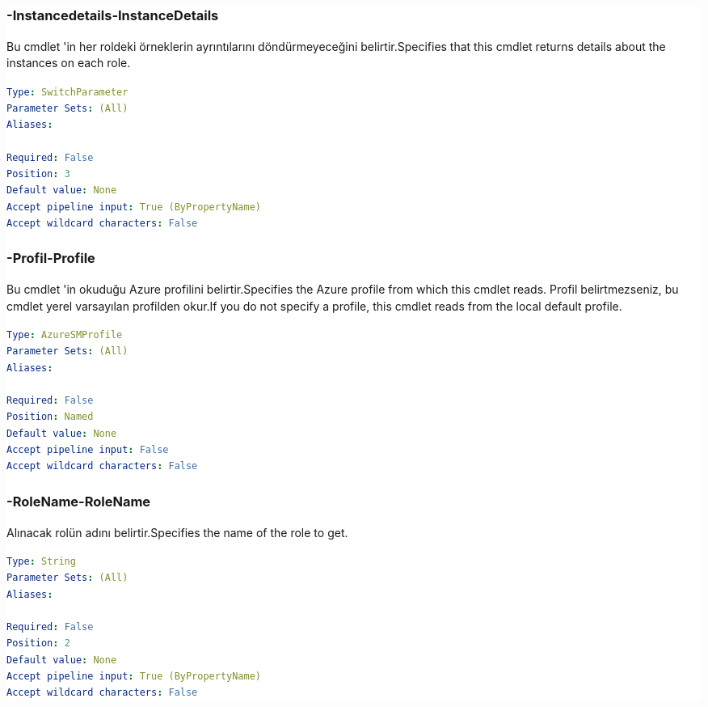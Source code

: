 ### <span data-ttu-id="b55b3-130">-Instancedetails</span><span class="sxs-lookup"><span data-stu-id="b55b3-130">-InstanceDetails</span></span>
<span data-ttu-id="b55b3-131">Bu cmdlet 'in her roldeki örneklerin ayrıntılarını döndürmeyeceğini belirtir.</span><span class="sxs-lookup"><span data-stu-id="b55b3-131">Specifies that this cmdlet returns details about the instances on each role.</span></span>

```yaml
Type: SwitchParameter
Parameter Sets: (All)
Aliases: 

Required: False
Position: 3
Default value: None
Accept pipeline input: True (ByPropertyName)
Accept wildcard characters: False
```

### <span data-ttu-id="b55b3-132">-Profil</span><span class="sxs-lookup"><span data-stu-id="b55b3-132">-Profile</span></span>
<span data-ttu-id="b55b3-133">Bu cmdlet 'in okuduğu Azure profilini belirtir.</span><span class="sxs-lookup"><span data-stu-id="b55b3-133">Specifies the Azure profile from which this cmdlet reads.</span></span>
<span data-ttu-id="b55b3-134">Profil belirtmezseniz, bu cmdlet yerel varsayılan profilden okur.</span><span class="sxs-lookup"><span data-stu-id="b55b3-134">If you do not specify a profile, this cmdlet reads from the local default profile.</span></span>

```yaml
Type: AzureSMProfile
Parameter Sets: (All)
Aliases: 

Required: False
Position: Named
Default value: None
Accept pipeline input: False
Accept wildcard characters: False
```

### <span data-ttu-id="b55b3-135">-RoleName</span><span class="sxs-lookup"><span data-stu-id="b55b3-135">-RoleName</span></span>
<span data-ttu-id="b55b3-136">Alınacak rolün adını belirtir.</span><span class="sxs-lookup"><span data-stu-id="b55b3-136">Specifies the name of the role to get.</span></span>

```yaml
Type: String
Parameter Sets: (All)
Aliases: 

Required: False
Position: 2
Default value: None
Accept pipeline input: True (ByPropertyName)
Accept wildcard characters: False
```
